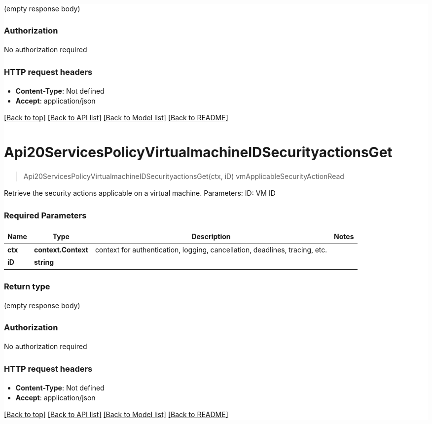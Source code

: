  (empty response body)

### Authorization

No authorization required

### HTTP request headers

 - **Content-Type**: Not defined
 - **Accept**: application/json

[[Back to top]](#) [[Back to API list]](../README.md#documentation-for-api-endpoints) [[Back to Model list]](../README.md#documentation-for-models) [[Back to README]](../README.md)

# **Api20ServicesPolicyVirtualmachineIDSecurityactionsGet**
> Api20ServicesPolicyVirtualmachineIDSecurityactionsGet(ctx, iD)
vmApplicableSecurityActionRead

Retrieve the security actions applicable on a virtual machine.   Parameters:  ID: VM ID  

### Required Parameters

Name | Type | Description  | Notes
------------- | ------------- | ------------- | -------------
 **ctx** | **context.Context** | context for authentication, logging, cancellation, deadlines, tracing, etc.
  **iD** | **string**|  | 

### Return type

 (empty response body)

### Authorization

No authorization required

### HTTP request headers

 - **Content-Type**: Not defined
 - **Accept**: application/json

[[Back to top]](#) [[Back to API list]](../README.md#documentation-for-api-endpoints) [[Back to Model list]](../README.md#documentation-for-models) [[Back to README]](../README.md)

